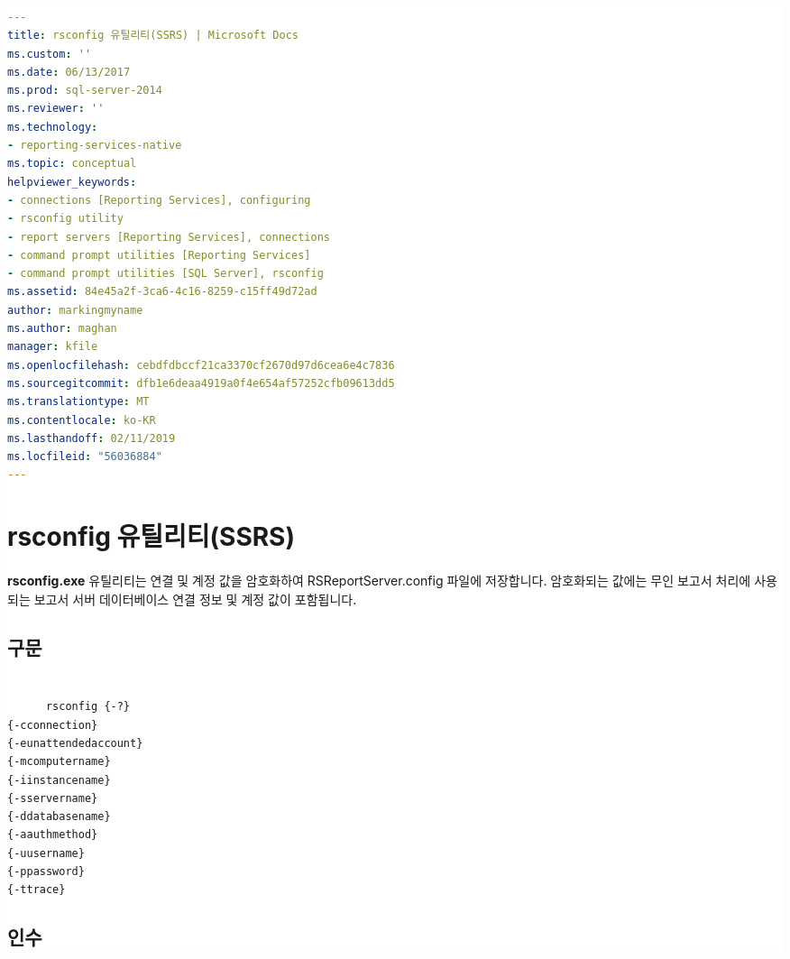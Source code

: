 ```yaml
---
title: rsconfig 유틸리티(SSRS) | Microsoft Docs
ms.custom: ''
ms.date: 06/13/2017
ms.prod: sql-server-2014
ms.reviewer: ''
ms.technology:
- reporting-services-native
ms.topic: conceptual
helpviewer_keywords:
- connections [Reporting Services], configuring
- rsconfig utility
- report servers [Reporting Services], connections
- command prompt utilities [Reporting Services]
- command prompt utilities [SQL Server], rsconfig
ms.assetid: 84e45a2f-3ca6-4c16-8259-c15ff49d72ad
author: markingmyname
ms.author: maghan
manager: kfile
ms.openlocfilehash: cebdfdbccf21ca3370cf2670d97d6cea6e4c7836
ms.sourcegitcommit: dfb1e6deaa4919a0f4e654af57252cfb09613dd5
ms.translationtype: MT
ms.contentlocale: ko-KR
ms.lasthandoff: 02/11/2019
ms.locfileid: "56036884"
---
```

# <a name="rsconfig-utility-ssrs"></a>rsconfig 유틸리티(SSRS)
  **rsconfig.exe** 유틸리티는 연결 및 계정 값을 암호화하여 RSReportServer.config 파일에 저장합니다. 암호화되는 값에는 무인 보고서 처리에 사용되는 보고서 서버 데이터베이스 연결 정보 및 계정 값이 포함됩니다.  
  
## <a name="syntax"></a>구문  
  
```  
  
      rsconfig {-?}  
{-cconnection}  
{-eunattendedaccount}  
{-mcomputername}  
{-iinstancename}  
{-sservername}  
{-ddatabasename}  
{-aauthmethod}  
{-uusername}  
{-ppassword}  
{-ttrace}  
```  
  
## <a name="arguments"></a>인수  
  